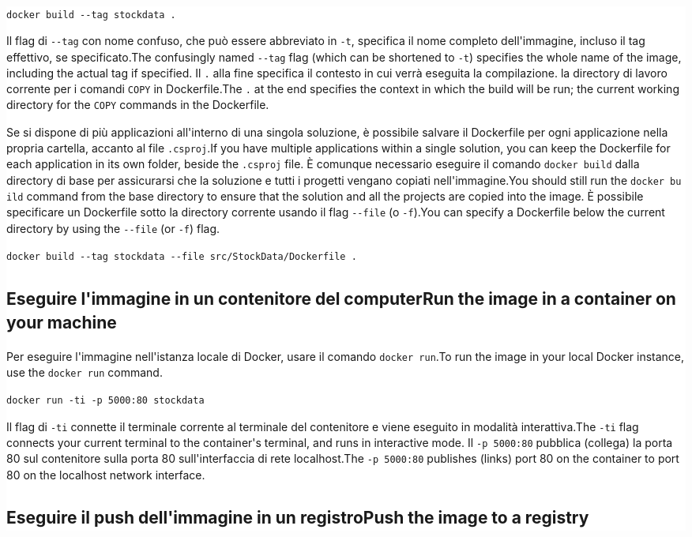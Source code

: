 ```console
docker build --tag stockdata .
```

<span data-ttu-id="ea95e-173">Il flag di `--tag` con nome confuso, che può essere abbreviato in `-t`, specifica il nome completo dell'immagine, incluso il tag effettivo, se specificato.</span><span class="sxs-lookup"><span data-stu-id="ea95e-173">The confusingly named `--tag` flag (which can be shortened to `-t`) specifies the whole name of the image, including the actual tag if specified.</span></span> <span data-ttu-id="ea95e-174">Il `.` alla fine specifica il contesto in cui verrà eseguita la compilazione. la directory di lavoro corrente per i comandi `COPY` in Dockerfile.</span><span class="sxs-lookup"><span data-stu-id="ea95e-174">The `.` at the end specifies the context in which the build will be run; the current working directory for the `COPY` commands in the Dockerfile.</span></span>

<span data-ttu-id="ea95e-175">Se si dispone di più applicazioni all'interno di una singola soluzione, è possibile salvare il Dockerfile per ogni applicazione nella propria cartella, accanto al file `.csproj`.</span><span class="sxs-lookup"><span data-stu-id="ea95e-175">If you have multiple applications within a single solution, you can keep the Dockerfile for each application in its own folder, beside the `.csproj` file.</span></span> <span data-ttu-id="ea95e-176">È comunque necessario eseguire il comando `docker build` dalla directory di base per assicurarsi che la soluzione e tutti i progetti vengano copiati nell'immagine.</span><span class="sxs-lookup"><span data-stu-id="ea95e-176">You should still run the `docker build` command from the base directory to ensure that the solution and all the projects are copied into the image.</span></span> <span data-ttu-id="ea95e-177">È possibile specificare un Dockerfile sotto la directory corrente usando il flag `--file` (o `-f`).</span><span class="sxs-lookup"><span data-stu-id="ea95e-177">You can specify a Dockerfile below the current directory by using the `--file` (or `-f`) flag.</span></span>

```console
docker build --tag stockdata --file src/StockData/Dockerfile .
```

## <a name="run-the-image-in-a-container-on-your-machine"></a><span data-ttu-id="ea95e-178">Eseguire l'immagine in un contenitore del computer</span><span class="sxs-lookup"><span data-stu-id="ea95e-178">Run the image in a container on your machine</span></span>

<span data-ttu-id="ea95e-179">Per eseguire l'immagine nell'istanza locale di Docker, usare il comando `docker run`.</span><span class="sxs-lookup"><span data-stu-id="ea95e-179">To run the image in your local Docker instance, use the `docker run` command.</span></span>

```console
docker run -ti -p 5000:80 stockdata
```

<span data-ttu-id="ea95e-180">Il flag di `-ti` connette il terminale corrente al terminale del contenitore e viene eseguito in modalità interattiva.</span><span class="sxs-lookup"><span data-stu-id="ea95e-180">The `-ti` flag connects your current terminal to the container's terminal, and runs in interactive mode.</span></span> <span data-ttu-id="ea95e-181">Il `-p 5000:80` pubblica (collega) la porta 80 sul contenitore sulla porta 80 sull'interfaccia di rete localhost.</span><span class="sxs-lookup"><span data-stu-id="ea95e-181">The `-p 5000:80` publishes (links) port 80 on the container to port 80 on the localhost network interface.</span></span>

## <a name="push-the-image-to-a-registry"></a><span data-ttu-id="ea95e-182">Eseguire il push dell'immagine in un registro</span><span class="sxs-lookup"><span data-stu-id="ea95e-182">Push the image to a registry</span></span>
